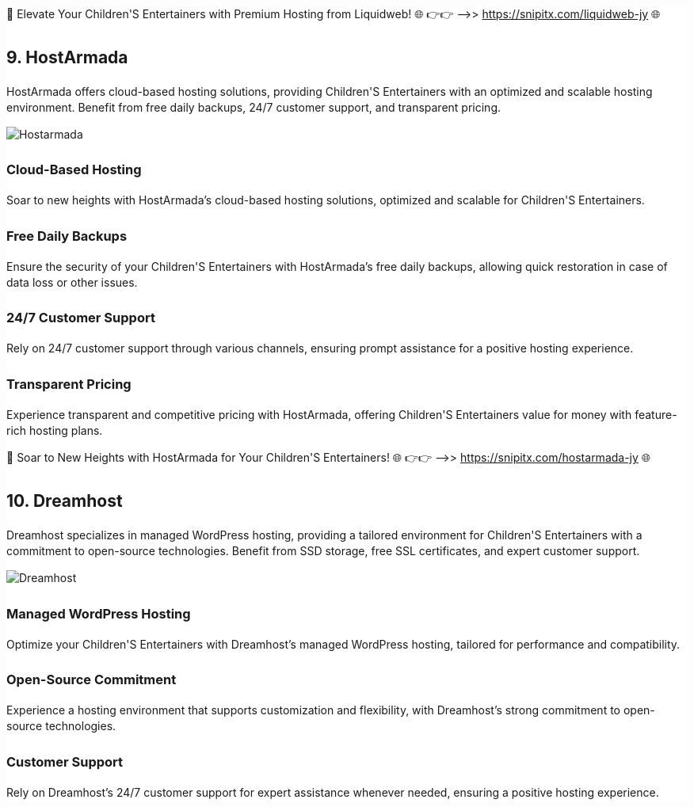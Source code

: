 🚀 Elevate Your Children'S Entertainers with Premium Hosting from Liquidweb! 🌐
👉👉 -->> https://snipitx.com/liquidweb-jy 🌐

## 9. HostArmada

HostArmada offers cloud-based hosting solutions, providing Children'S Entertainers with an optimized and scalable hosting environment. Benefit from free daily backups, 24/7 customer support, and transparent pricing.

![Hostarmada](https://i.imgur.com/KFbdf3o.jpeg "Hostarmada Hosting")

### Cloud-Based Hosting
Soar to new heights with HostArmada’s cloud-based hosting solutions, optimized and scalable for Children'S Entertainers.

### Free Daily Backups
Ensure the security of your Children'S Entertainers with HostArmada’s free daily backups, allowing quick restoration in case of data loss or other issues.

### 24/7 Customer Support
Rely on 24/7 customer support through various channels, ensuring prompt assistance for a positive hosting experience.

### Transparent Pricing
Experience transparent and competitive pricing with HostArmada, offering Children'S Entertainers value for money with feature-rich hosting plans.

🚀 Soar to New Heights with HostArmada for Your Children'S Entertainers! 🌐
👉👉 -->> https://snipitx.com/hostarmada-jy 🌐

## 10. Dreamhost

Dreamhost specializes in managed WordPress hosting, providing a tailored environment for Children'S Entertainers with a commitment to open-source technologies. Benefit from SSD storage, free SSL certificates, and expert customer support.

![Dreamhost](https://i.imgur.com/rXIg8ip.jpeg "Dreamhost Hosting")

### Managed WordPress Hosting
Optimize your Children'S Entertainers with Dreamhost’s managed WordPress hosting, tailored for performance and compatibility.

### Open-Source Commitment
Experience a hosting environment that supports customization and flexibility, with Dreamhost’s strong commitment to open-source technologies.

### Customer Support
Rely on Dreamhost’s 24/7 customer support for expert assistance whenever needed, ensuring a positive hosting experience.
